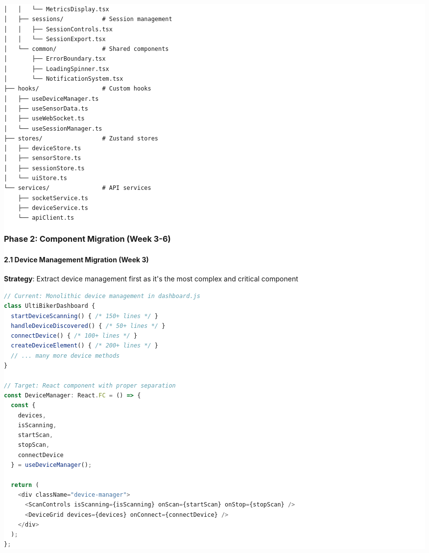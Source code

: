 ```
│   │   └── MetricsDisplay.tsx
│   ├── sessions/           # Session management
│   │   ├── SessionControls.tsx
│   │   └── SessionExport.tsx
│   └── common/             # Shared components
│       ├── ErrorBoundary.tsx
│       ├── LoadingSpinner.tsx
│       └── NotificationSystem.tsx
├── hooks/                  # Custom hooks
│   ├── useDeviceManager.ts
│   ├── useSensorData.ts
│   ├── useWebSocket.ts
│   └── useSessionManager.ts
├── stores/                 # Zustand stores
│   ├── deviceStore.ts
│   ├── sensorStore.ts
│   ├── sessionStore.ts
│   └── uiStore.ts
└── services/               # API services
    ├── socketService.ts
    ├── deviceService.ts
    └── apiClient.ts
```

### Phase 2: Component Migration (Week 3-6)

#### **2.1 Device Management Migration (Week 3)**

**Strategy**: Extract device management first as it's the most complex and critical component

```typescript
// Current: Monolithic device management in dashboard.js
class UltiBikerDashboard {
  startDeviceScanning() { /* 150+ lines */ }
  handleDeviceDiscovered() { /* 50+ lines */ }
  connectDevice() { /* 100+ lines */ }
  createDeviceElement() { /* 200+ lines */ }
  // ... many more device methods
}

// Target: React component with proper separation
const DeviceManager: React.FC = () => {
  const { 
    devices, 
    isScanning, 
    startScan, 
    stopScan, 
    connectDevice 
  } = useDeviceManager();

  return (
    <div className="device-manager">
      <ScanControls isScanning={isScanning} onScan={startScan} onStop={stopScan} />
      <DeviceGrid devices={devices} onConnect={connectDevice} />
    </div>
  );
};
```
